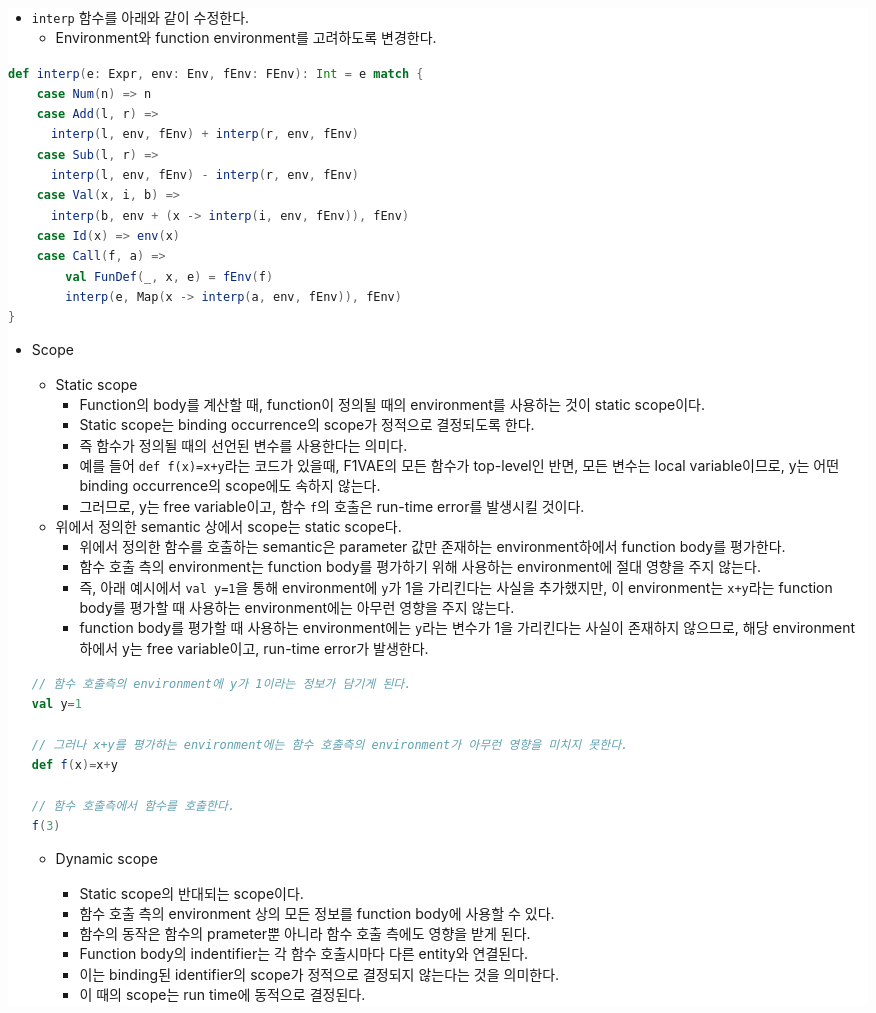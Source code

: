   - `interp` 함수를 아래와 같이 수정한다.
    - Environment와 function environment를 고려하도록 변경한다.

  ```scala
  def interp(e: Expr, env: Env, fEnv: FEnv): Int = e match {
      case Num(n) => n
      case Add(l, r) =>
      	interp(l, env, fEnv) + interp(r, env, fEnv)
      case Sub(l, r) =>
      	interp(l, env, fEnv) - interp(r, env, fEnv)
      case Val(x, i, b) =>
      	interp(b, env + (x -> interp(i, env, fEnv)), fEnv)
      case Id(x) => env(x)
      case Call(f, a) =>
          val FunDef(_, x, e) = fEnv(f)
          interp(e, Map(x -> interp(a, env, fEnv)), fEnv)
  }
  ```



- Scope

  - Static scope
    - Function의 body를 계산할 때, function이 정의될 때의 environment를 사용하는 것이 static scope이다.
    - Static scope는 binding occurrence의 scope가 정적으로 결정되도록 한다.
    - 즉 함수가 정의될 때의 선언된 변수를 사용한다는 의미다.
    - 예를 들어 `def f(x)=x+y`라는 코드가 있을때, F1VAE의 모든 함수가 top-level인 반면, 모든 변수는 local variable이므로, y는 어떤 binding occurrence의 scope에도 속하지 않는다.
    - 그러므로, y는 free variable이고, 함수 `f`의 호출은 run-time error를 발생시킬 것이다.
  - 위에서 정의한 semantic 상에서 scope는 static scope다.
    - 위에서 정의한 함수를 호출하는 semantic은 parameter 값만 존재하는 environment하에서 function body를 평가한다.
    - 함수 호출 측의 environment는 function body를 평가하기 위해 사용하는 environment에 절대 영향을 주지 않는다.
    - 즉, 아래 예시에서 `val y=1`을 통해 environment에 `y`가 1을 가리킨다는 사실을 추가했지만, 이 environment는 `x+y`라는 function body를 평가할 때 사용하는 environment에는 아무런 영향을 주지 않는다.
    - function body를 평가할 때 사용하는 environment에는 `y`라는 변수가 1을 가리킨다는 사실이 존재하지 않으므로, 해당 environment 하에서 y는 free variable이고, run-time error가 발생한다.

  ```scala
  // 함수 호출측의 environment에 y가 1이라는 정보가 담기게 된다.
  val y=1
  
  // 그러나 x+y를 평가하는 environment에는 함수 호출측의 environment가 아무런 영향을 미치지 못한다.
  def f(x)=x+y
  
  // 함수 호출측에서 함수를 호출한다.
  f(3)
  ```

  - Dynamic scope

    - Static scope의 반대되는 scope이다.
    - 함수 호출 측의 environment 상의 모든 정보를 function body에 사용할 수 있다.
    - 함수의 동작은 함수의 prameter뿐 아니라 함수 호출 측에도 영향을 받게 된다.
    - Function body의 indentifier는 각 함수 호출시마다 다른 entity와 연결된다.
    - 이는 binding된 identifier의 scope가 정적으로 결정되지 않는다는 것을 의미한다.
    - 이 때의 scope는 run time에 동적으로 결정된다.
